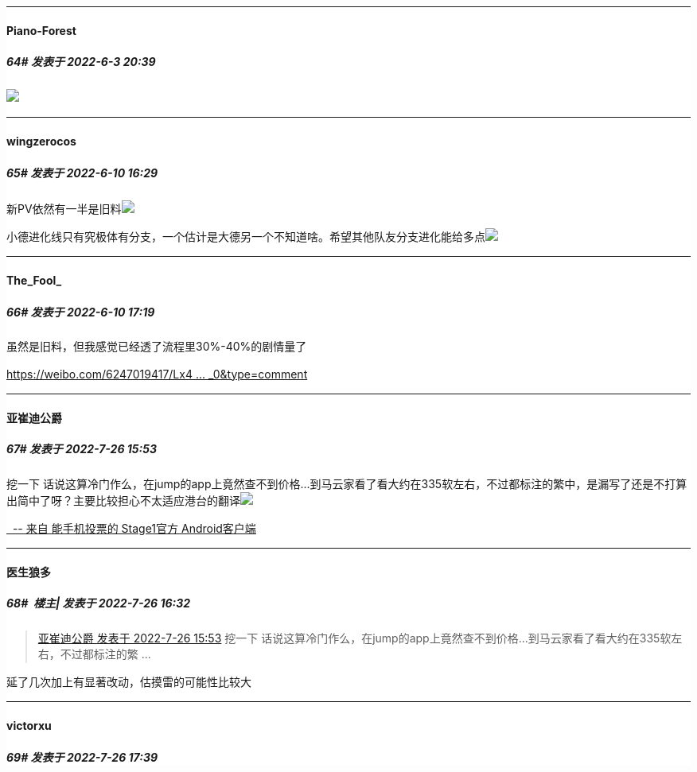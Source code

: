*****

####  Piano-Forest  
##### 64#       发表于 2022-6-3 20:39

<img src="https://p.sda1.dev/6/427242e6ddb28c607047778c3a2e8fea/20220603_203844.jpg" referrerpolicy="no-referrer">

*****

####  wingzerocos  
##### 65#       发表于 2022-6-10 16:29

新PV依然有一半是旧料<img src="https://static.saraba1st.com/image/smiley/face2017/004.gif" referrerpolicy="no-referrer">

小德进化线只有究极体有分支，一个估计是大德另一个不知道啥。希望其他队友分支进化能给多点<img src="https://static.saraba1st.com/image/smiley/face2017/001.png" referrerpolicy="no-referrer">

*****

####  The_Fool_  
##### 66#       发表于 2022-6-10 17:19

虽然是旧料，但我感觉已经透了流程里30%-40%的剧情量了

[https://weibo.com/6247019417/Lx4 ... _0&amp;type=comment](https://weibo.com/6247019417/Lx4SDsqfG?ref=home&amp;rid=1_0_1_3383388439083071121_0_0_0&amp;type=comment)

*****

####  亚崔迪公爵  
##### 67#       发表于 2022-7-26 15:53

挖一下
话说这算冷门作么，在jump的app上竟然查不到价格...到马云家看了看大约在335软左右，不过都标注的繁中，是漏写了还是不打算出简中了呀？主要比较担心不太适应港台的翻译<img src="https://static.saraba1st.com/image/smiley/face2017/004.gif" referrerpolicy="no-referrer">

[  -- 来自 能手机投票的 Stage1官方 Android客户端](https://www.coolapk.com/apk/140634)

*****

####  医生狼多  
##### 68#         楼主| 发表于 2022-7-26 16:32

<blockquote><a href="httphttps://bbs.saraba1st.com/2b/forum.php?mod=redirect&amp;goto=findpost&amp;pid=56808711&amp;ptid=2042941" target="_blank">亚崔迪公爵 发表于 2022-7-26 15:53</a>
挖一下
话说这算冷门作么，在jump的app上竟然查不到价格...到马云家看了看大约在335软左右，不过都标注的繁 ...</blockquote>
延了几次加上有显著改动，估摸雷的可能性比较大

*****

####  victorxu  
##### 69#       发表于 2022-7-26 17:39

